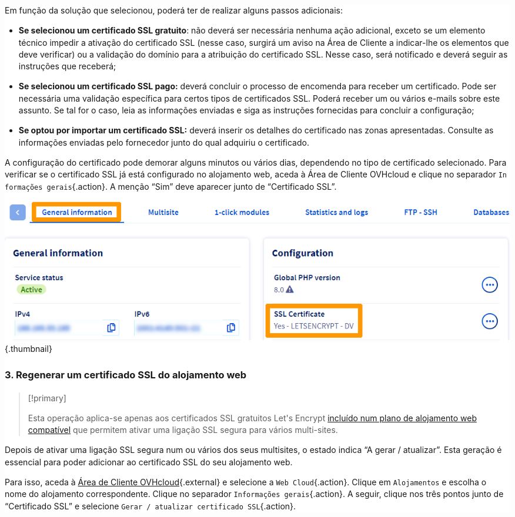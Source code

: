 Em função da solução que selecionou, poderá ter de realizar alguns passos adicionais:

- **Se selecionou um certificado SSL gratuito**: não deverá ser necessária nenhuma ação adicional, exceto se um elemento técnico impedir a ativação do certificado SSL (nesse caso, surgirá um aviso na Área de Cliente a indicar-lhe os elementos que deve verificar) ou a validação do domínio para a atribuição do certificado SSL. Nesse caso, será notificado e deverá seguir as instruções que receberá;

- **Se selecionou um certificado SSL pago:** deverá concluir o processo de encomenda para receber um certificado. Pode ser necessária uma validação específica para certos tipos de certificados SSL. Poderá receber um ou vários e-mails sobre este assunto. Se tal for o caso, leia as informações enviadas e siga as instruções fornecidas para concluir a configuração;

- **Se optou por importar um certificado SSL:** deverá inserir os detalhes do certificado nas zonas apresentadas. Consulte as informações enviadas pelo fornecedor junto do qual adquiriu o certificado.

A configuração do certificado pode demorar alguns minutos ou vários dias, dependendo no tipo de certificado selecionado. Para verificar se o certificado SSL já está configurado no alojamento web, aceda à Área de Cliente OVHcloud e clique no separador `Informações gerais`{.action}. A menção “Sim” deve aparecer junto de “Certificado SSL”.

![managessl](images/manage-ssl-step4.png){.thumbnail}


### 3. Regenerar um certificado SSL do alojamento web <a name="regeneratessl"></a>

> [!primary]
>
> Esta operação aplica-se apenas aos certificados SSL gratuitos Let's Encrypt [incluído num plano de alojamento web compatível](https://www.ovhcloud.com/pt/web-hosting/options/ssl/) que permitem ativar uma ligação SSL segura para vários multi-sites.
>

Depois de ativar uma ligação SSL segura num ou vários dos seus multisites, o estado indica “A gerar / atualizar”. Esta geração é essencial para poder adicionar ao certificado SSL do seu alojamento web.

Para isso, aceda à [Área de Cliente OVHcloud](https://www.ovh.com/auth/?action=gotomanager&from=https://www.ovh.pt/&ovhSubsidiary=pt){.external} e selecione a `Web Cloud`{.action}. Clique em `Alojamentos` e escolha o nome do alojamento correspondente. Clique no separador `Informações gerais`{.action}. A seguir, clique nos três pontos junto de “Certificado SSL” e selecione `Gerar / atualizar certificado SSL`{.action}.
